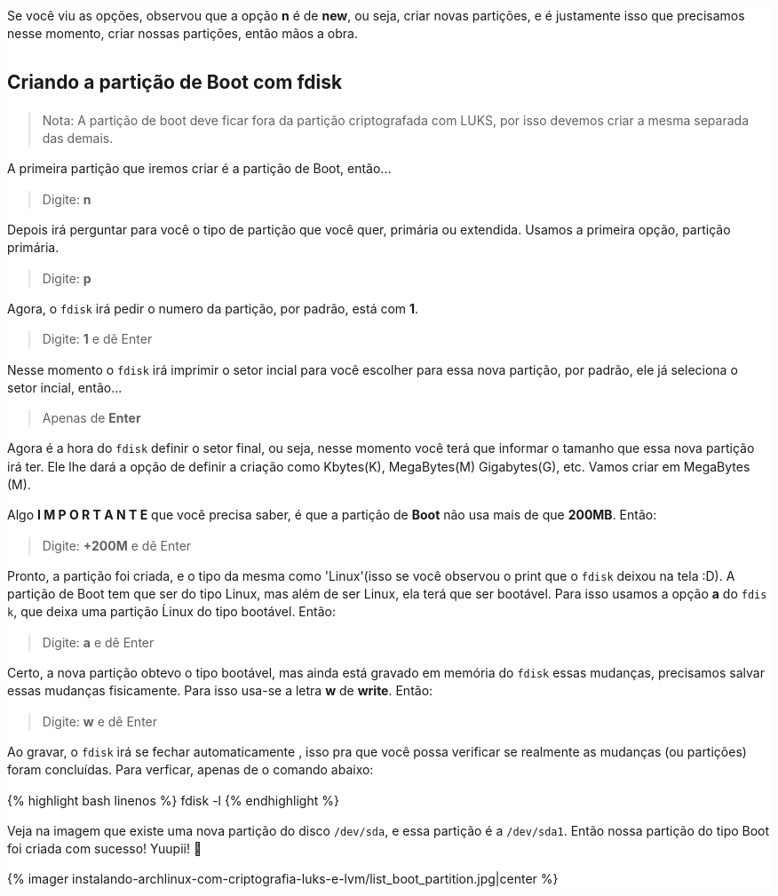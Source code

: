 Se você viu as opções, observou que a opção **n** é de **new**, ou seja, criar novas partições, e é justamente isso que precisamos nesse momento, criar nossas partições, então mãos a obra.

## Criando a partição de Boot com fdisk

> Nota: A partição de boot deve ficar fora da partição criptografada com LUKS, 
> por isso devemos criar a mesma separada das demais.

A primeira partição que iremos criar é a partição de Boot, então...

> Digite: **n**

Depois irá perguntar para você o tipo de partição que você quer, primária ou extendida. Usamos a primeira opção, partição primária.

> Digite: **p**


Agora, o `fdisk` irá pedir o numero da partição, por padrão, está com **1**.

> Digite: **1** e dê Enter

Nesse momento o `fdisk` irá imprimir o setor incial para você escolher para essa nova partição, por padrão, ele já seleciona o setor incial, então...

> Apenas de **Enter**

Agora é a hora do `fdisk` definir o setor final, ou seja, nesse momento você terá que informar o tamanho que essa nova partição irá ter. Ele lhe dará a opção de definir a criação como Kbytes(K), MegaBytes(M) Gigabytes(G), etc. Vamos criar em MegaBytes (M). 

Algo **I M P O R T A N T E** que você precisa saber, é que a partição de **Boot** não usa mais de que **200MB**. Então:

> Digite: **+200M** e dê Enter

Pronto, a partição foi criada, e o tipo da mesma como 'Linux'(isso se você observou o print que o `fdisk` deixou na tela :D). 
A partição de Boot tem que ser do tipo Linux, mas além de ser Linux, ela terá que ser bootável. Para isso usamos a opção **a** do `fdisk`, que deixa uma partição Ĺinux do tipo bootável. Então:

> Digite: **a** e dê Enter

Certo, a nova partição obtevo o tipo bootável, mas ainda está gravado em memória do `fdisk` essas mudanças, precisamos salvar essas mudanças fisicamente. Para isso usa-se a letra **w** de **write**. Então:

> Digite: **w** e dê Enter

Ao gravar, o `fdisk` irá se fechar automaticamente , isso pra que você possa verificar se realmente as mudanças (ou partições) foram concluídas. Para verficar, apenas de o comando abaixo: 

{% highlight bash linenos %}
fdisk -l
{% endhighlight %}

Veja na imagem que existe uma nova partição do disco `/dev/sda`, e essa partição é a `/dev/sda1`. Então nossa partição do tipo Boot foi criada com sucesso! Yuupii! :pray:

{% imager instalando-archlinux-com-criptografia-luks-e-lvm/list_boot_partition.jpg|center %}
